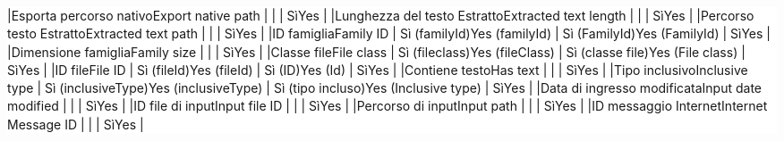 |<span data-ttu-id="c5d9c-247">Esporta percorso nativo</span><span class="sxs-lookup"><span data-stu-id="c5d9c-247">Export native path</span></span>         |                                                 |                         | <span data-ttu-id="c5d9c-248">Sì</span><span class="sxs-lookup"><span data-stu-id="c5d9c-248">Yes</span></span>         |
|<span data-ttu-id="c5d9c-249">Lunghezza del testo Estratto</span><span class="sxs-lookup"><span data-stu-id="c5d9c-249">Extracted text length</span></span>      |                                                 |                         | <span data-ttu-id="c5d9c-250">Sì</span><span class="sxs-lookup"><span data-stu-id="c5d9c-250">Yes</span></span>         |
|<span data-ttu-id="c5d9c-251">Percorso testo Estratto</span><span class="sxs-lookup"><span data-stu-id="c5d9c-251">Extracted text path</span></span>        |                                                 |                         | <span data-ttu-id="c5d9c-252">Sì</span><span class="sxs-lookup"><span data-stu-id="c5d9c-252">Yes</span></span>         |
|<span data-ttu-id="c5d9c-253">ID famiglia</span><span class="sxs-lookup"><span data-stu-id="c5d9c-253">Family ID</span></span>                  | <span data-ttu-id="c5d9c-254">Sì (familyId)</span><span class="sxs-lookup"><span data-stu-id="c5d9c-254">Yes (familyId)</span></span>                                  |   <span data-ttu-id="c5d9c-255">Sì (FamilyId)</span><span class="sxs-lookup"><span data-stu-id="c5d9c-255">Yes (FamilyId)</span></span>        | <span data-ttu-id="c5d9c-256">Sì</span><span class="sxs-lookup"><span data-stu-id="c5d9c-256">Yes</span></span>         |
|<span data-ttu-id="c5d9c-257">Dimensione famiglia</span><span class="sxs-lookup"><span data-stu-id="c5d9c-257">Family size</span></span>                |                                                 |                         | <span data-ttu-id="c5d9c-258">Sì</span><span class="sxs-lookup"><span data-stu-id="c5d9c-258">Yes</span></span>         |
|<span data-ttu-id="c5d9c-259">Classe file</span><span class="sxs-lookup"><span data-stu-id="c5d9c-259">File class</span></span>                 | <span data-ttu-id="c5d9c-260">Sì (fileclass)</span><span class="sxs-lookup"><span data-stu-id="c5d9c-260">Yes (fileClass)</span></span>                                 |   <span data-ttu-id="c5d9c-261">Sì (classe file)</span><span class="sxs-lookup"><span data-stu-id="c5d9c-261">Yes (File class)</span></span>      | <span data-ttu-id="c5d9c-262">Sì</span><span class="sxs-lookup"><span data-stu-id="c5d9c-262">Yes</span></span>         |
|<span data-ttu-id="c5d9c-263">ID file</span><span class="sxs-lookup"><span data-stu-id="c5d9c-263">File ID</span></span>                    | <span data-ttu-id="c5d9c-264">Sì (fileId)</span><span class="sxs-lookup"><span data-stu-id="c5d9c-264">Yes (fileId)</span></span>                                    |   <span data-ttu-id="c5d9c-265">Sì (ID)</span><span class="sxs-lookup"><span data-stu-id="c5d9c-265">Yes (Id)</span></span>              | <span data-ttu-id="c5d9c-266">Sì</span><span class="sxs-lookup"><span data-stu-id="c5d9c-266">Yes</span></span>         |
|<span data-ttu-id="c5d9c-267">Contiene testo</span><span class="sxs-lookup"><span data-stu-id="c5d9c-267">Has text</span></span>                   |                                                 |                         | <span data-ttu-id="c5d9c-268">Sì</span><span class="sxs-lookup"><span data-stu-id="c5d9c-268">Yes</span></span>         |
|<span data-ttu-id="c5d9c-269">Tipo inclusivo</span><span class="sxs-lookup"><span data-stu-id="c5d9c-269">Inclusive type</span></span>             | <span data-ttu-id="c5d9c-270">Sì (inclusiveType)</span><span class="sxs-lookup"><span data-stu-id="c5d9c-270">Yes (inclusiveType)</span></span>                             |   <span data-ttu-id="c5d9c-271">Sì (tipo incluso)</span><span class="sxs-lookup"><span data-stu-id="c5d9c-271">Yes (Inclusive type)</span></span>  | <span data-ttu-id="c5d9c-272">Sì</span><span class="sxs-lookup"><span data-stu-id="c5d9c-272">Yes</span></span>         |
|<span data-ttu-id="c5d9c-273">Data di ingresso modificata</span><span class="sxs-lookup"><span data-stu-id="c5d9c-273">Input date modified</span></span>        |                                                 |                         | <span data-ttu-id="c5d9c-274">Sì</span><span class="sxs-lookup"><span data-stu-id="c5d9c-274">Yes</span></span>         |
|<span data-ttu-id="c5d9c-275">ID file di input</span><span class="sxs-lookup"><span data-stu-id="c5d9c-275">Input file ID</span></span>              |                                                 |                         | <span data-ttu-id="c5d9c-276">Sì</span><span class="sxs-lookup"><span data-stu-id="c5d9c-276">Yes</span></span>         |
|<span data-ttu-id="c5d9c-277">Percorso di input</span><span class="sxs-lookup"><span data-stu-id="c5d9c-277">Input path</span></span>                 |                                                 |                         | <span data-ttu-id="c5d9c-278">Sì</span><span class="sxs-lookup"><span data-stu-id="c5d9c-278">Yes</span></span>         |
|<span data-ttu-id="c5d9c-279">ID messaggio Internet</span><span class="sxs-lookup"><span data-stu-id="c5d9c-279">Internet Message ID</span></span>        |                                                 |                         | <span data-ttu-id="c5d9c-280">Sì</span><span class="sxs-lookup"><span data-stu-id="c5d9c-280">Yes</span></span>         |